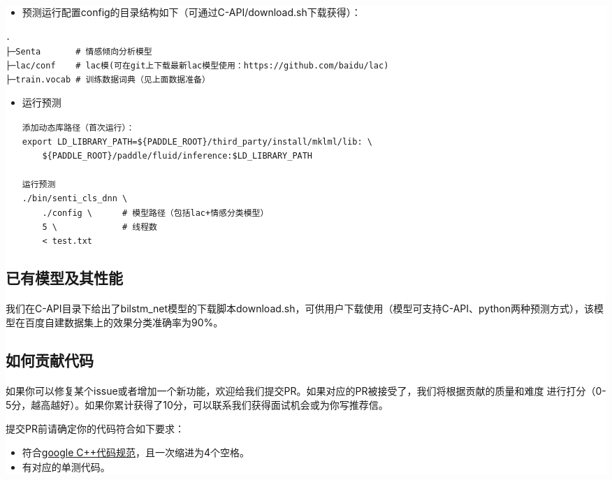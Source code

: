 - 预测运行配置config的目录结构如下（可通过C-API/download.sh下载获得）：
```text
.
├─Senta       # 情感倾向分析模型
├─lac/conf    # lac模(可在git上下载最新lac模型使用：https://github.com/baidu/lac)
├─train.vocab # 训练数据词典（见上面数据准备）
```

- 运行预测
    ```
    添加动态库路径（首次运行）：
    export LD_LIBRARY_PATH=${PADDLE_ROOT}/third_party/install/mklml/lib: \
        ${PADDLE_ROOT}/paddle/fluid/inference:$LD_LIBRARY_PATH
    
    运行预测 
    ./bin/senti_cls_dnn \
        ./config \      # 模型路径（包括lac+情感分类模型）
        5 \             # 线程数
        < test.txt
    ```

## 已有模型及其性能
我们在C-API目录下给出了bilstm_net模型的下载脚本download.sh，可供用户下载使用（模型可支持C-API、python两种预测方式），该模型在百度自建数据集上的效果分类准确率为90%。

## 如何贡献代码

如果你可以修复某个issue或者增加一个新功能，欢迎给我们提交PR。如果对应的PR被接受了，我们将根据贡献的质量和难度
进行打分（0-5分，越高越好）。如果你累计获得了10分，可以联系我们获得面试机会或为你写推荐信。

提交PR前请确定你的代码符合如下要求：

* 符合[google C++代码规范](https://google.github.io/styleguide/cppguide.html)，且一次缩进为4个空格。
* 有对应的单测代码。
